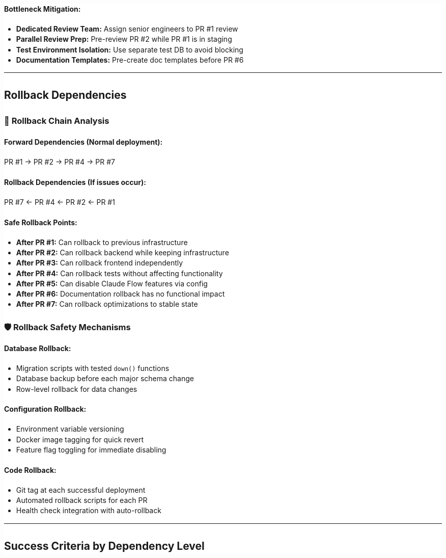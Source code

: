 #### **Bottleneck Mitigation:**

- **Dedicated Review Team:** Assign senior engineers to PR #1 review
- **Parallel Review Prep:** Pre-review PR #2 while PR #1 is in staging
- **Test Environment Isolation:** Use separate test DB to avoid blocking
- **Documentation Templates:** Pre-create doc templates before PR #6

---

## Rollback Dependencies

### 🔄 **Rollback Chain Analysis**

#### **Forward Dependencies** (Normal deployment):

PR #1 → PR #2 → PR #4 → PR #7

#### **Rollback Dependencies** (If issues occur):

PR #7 ← PR #4 ← PR #2 ← PR #1

#### **Safe Rollback Points:**

- **After PR #1:** Can rollback to previous infrastructure
- **After PR #2:** Can rollback backend while keeping infrastructure
- **After PR #3:** Can rollback frontend independently
- **After PR #4:** Can rollback tests without affecting functionality
- **After PR #5:** Can disable Claude Flow features via config
- **After PR #6:** Documentation rollback has no functional impact
- **After PR #7:** Can rollback optimizations to stable state

### 🛡️ **Rollback Safety Mechanisms**

#### **Database Rollback:**

- Migration scripts with tested `down()` functions
- Database backup before each major schema change
- Row-level rollback for data changes

#### **Configuration Rollback:**

- Environment variable versioning
- Docker image tagging for quick revert
- Feature flag toggling for immediate disabling

#### **Code Rollback:**

- Git tag at each successful deployment
- Automated rollback scripts for each PR
- Health check integration with auto-rollback

---

## Success Criteria by Dependency Level
